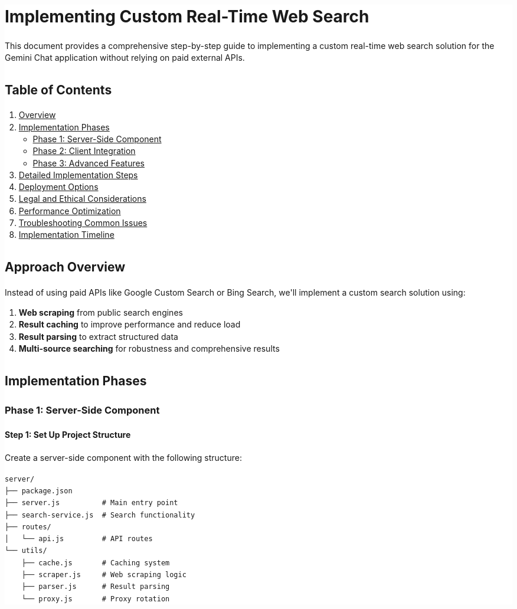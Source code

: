 # Implementing Custom Real-Time Web Search

This document provides a comprehensive step-by-step guide to implementing a custom real-time web search solution for the Gemini Chat application without relying on paid external APIs.

## Table of Contents
1. [Overview](#approach-overview)
2. [Implementation Phases](#implementation-phases)
   - [Phase 1: Server-Side Component](#phase-1-server-side-component)
   - [Phase 2: Client Integration](#phase-2-client-integration)
   - [Phase 3: Advanced Features](#phase-3-advanced-features)
3. [Detailed Implementation Steps](#detailed-implementation-steps)
4. [Deployment Options](#deployment-options)
5. [Legal and Ethical Considerations](#legal-and-ethical-considerations)
6. [Performance Optimization](#performance-optimization)
7. [Troubleshooting Common Issues](#troubleshooting-common-issues)
8. [Implementation Timeline](#implementation-timeline)

## Approach Overview

Instead of using paid APIs like Google Custom Search or Bing Search, we'll implement a custom search solution using:

1. **Web scraping** from public search engines
2. **Result caching** to improve performance and reduce load
3. **Result parsing** to extract structured data
4. **Multi-source searching** for robustness and comprehensive results

## Implementation Phases

### Phase 1: Server-Side Component

#### Step 1: Set Up Project Structure

Create a server-side component with the following structure:

```
server/
├── package.json
├── server.js          # Main entry point
├── search-service.js  # Search functionality
├── routes/
│   └── api.js         # API routes
└── utils/
    ├── cache.js       # Caching system
    ├── scraper.js     # Web scraping logic
    ├── parser.js      # Result parsing
    └── proxy.js       # Proxy rotation
```

